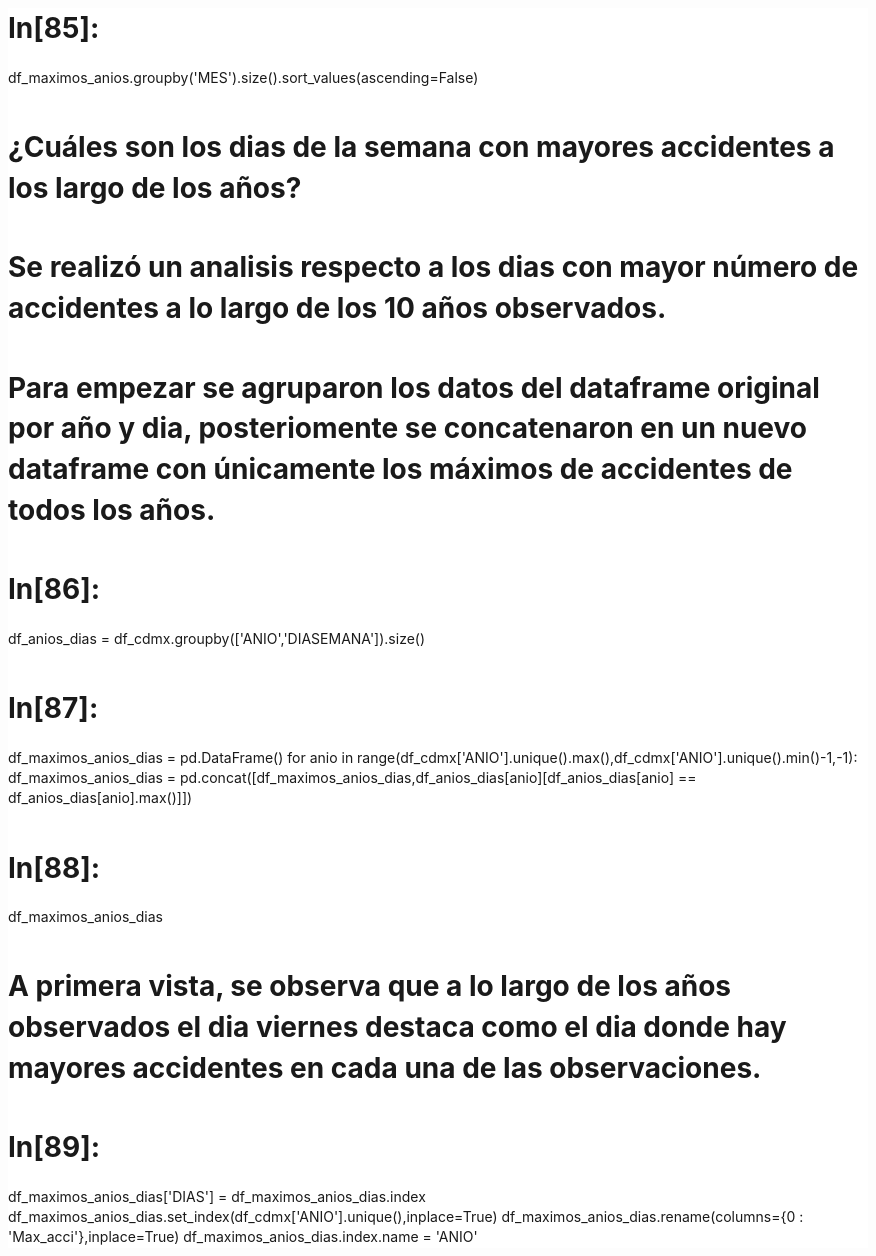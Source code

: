 # In[85]:


df_maximos_anios.groupby('MES').size().sort_values(ascending=False)


# **¿Cuáles son los dias de la semana con mayores accidentes a los largo de los años?**

# Se realizó un analisis respecto a los dias con mayor número de accidentes a lo largo de los 10 años observados.
# 
# Para empezar se agruparon los datos del dataframe original por año y dia, posteriomente se concatenaron en un nuevo dataframe con únicamente los máximos de accidentes de todos los años.

# In[86]:


df_anios_dias = df_cdmx.groupby(['ANIO','DIASEMANA']).size()


# In[87]:


df_maximos_anios_dias = pd.DataFrame()
for anio in range(df_cdmx['ANIO'].unique().max(),df_cdmx['ANIO'].unique().min()-1,-1):
    df_maximos_anios_dias = pd.concat([df_maximos_anios_dias,df_anios_dias[anio][df_anios_dias[anio] == df_anios_dias[anio].max()]])


# In[88]:


df_maximos_anios_dias


# A primera vista, se observa que a lo largo de los años observados el dia viernes destaca como el dia donde hay mayores accidentes en cada una de las observaciones.

# In[89]:


df_maximos_anios_dias['DIAS'] = df_maximos_anios_dias.index
df_maximos_anios_dias.set_index(df_cdmx['ANIO'].unique(),inplace=True)
df_maximos_anios_dias.rename(columns={0 : 'Max_acci'},inplace=True)
df_maximos_anios_dias.index.name = 'ANIO'
